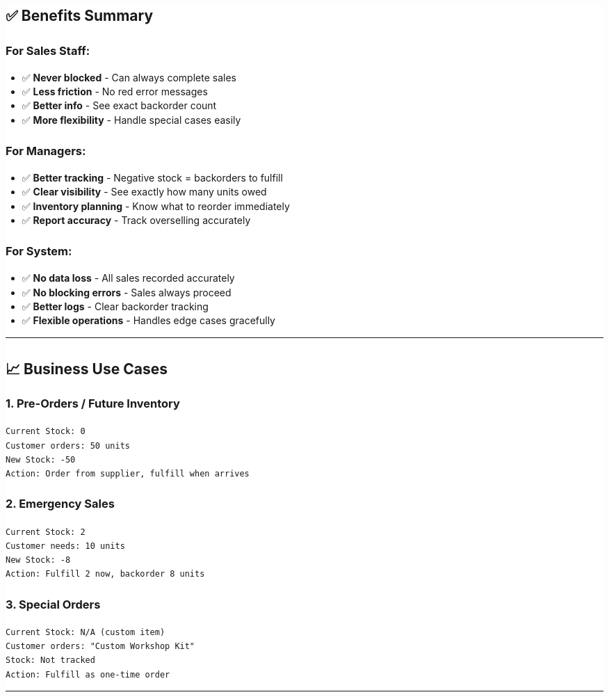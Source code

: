 ## ✅ Benefits Summary

### For Sales Staff:
- ✅ **Never blocked** - Can always complete sales
- ✅ **Less friction** - No red error messages
- ✅ **Better info** - See exact backorder count
- ✅ **More flexibility** - Handle special cases easily

### For Managers:
- ✅ **Better tracking** - Negative stock = backorders to fulfill
- ✅ **Clear visibility** - See exactly how many units owed
- ✅ **Inventory planning** - Know what to reorder immediately
- ✅ **Report accuracy** - Track overselling accurately

### For System:
- ✅ **No data loss** - All sales recorded accurately
- ✅ **No blocking errors** - Sales always proceed
- ✅ **Better logs** - Clear backorder tracking
- ✅ **Flexible operations** - Handles edge cases gracefully

---

## 📈 Business Use Cases

### 1. Pre-Orders / Future Inventory
```
Current Stock: 0
Customer orders: 50 units
New Stock: -50
Action: Order from supplier, fulfill when arrives
```

### 2. Emergency Sales
```
Current Stock: 2
Customer needs: 10 units
New Stock: -8
Action: Fulfill 2 now, backorder 8 units
```

### 3. Special Orders
```
Current Stock: N/A (custom item)
Customer orders: "Custom Workshop Kit"
Stock: Not tracked
Action: Fulfill as one-time order
```

---
